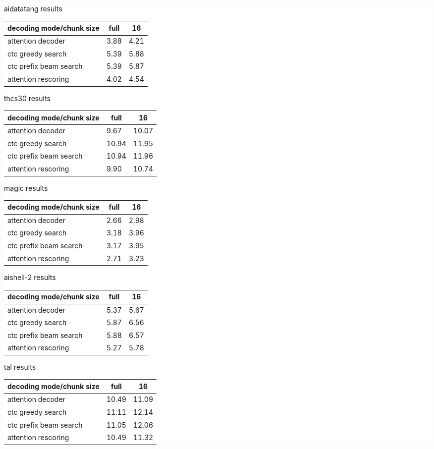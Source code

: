aidatatang results

| decoding mode/chunk size | full | 16   |
|--------------------------|------|------|
| attention decoder        | 3.88 | 4.21 |
| ctc greedy search        | 5.39 | 5.88 |
| ctc prefix beam search   | 5.39 | 5.87 |
| attention rescoring      | 4.02 | 4.54 |

thcs30 results

| decoding mode/chunk size | full | 16   |
|--------------------------|------|------|
| attention decoder        | 9.67  | 10.07 |
| ctc greedy search        | 10.94 | 11.95 |
| ctc prefix beam search   | 10.94 | 11.96 |
| attention rescoring      | 9.90  | 10.74 |

magic results

| decoding mode/chunk size | full | 16   |
|--------------------------|------|------|
| attention decoder        | 2.66 | 2.98 |
| ctc greedy search        | 3.18 | 3.96 |
| ctc prefix beam search   | 3.17 | 3.95 |
| attention rescoring      | 2.71 | 3.23 |

aishell-2 results

| decoding mode/chunk size | full | 16   |
|--------------------------|------|------|
| attention decoder        | 5.37 | 5.67 |
| ctc greedy search        | 5.87 | 6.56 |
| ctc prefix beam search   | 5.88 | 6.57 |
| attention rescoring      | 5.27 | 5.78 |

tal results

| decoding mode/chunk size | full | 16   |
|--------------------------|------|------|
| attention decoder        | 10.49 | 11.09 |
| ctc greedy search        | 11.11 | 12.14 |
| ctc prefix beam search   | 11.05 | 12.06 |
| attention rescoring      | 10.49 | 11.32 |
